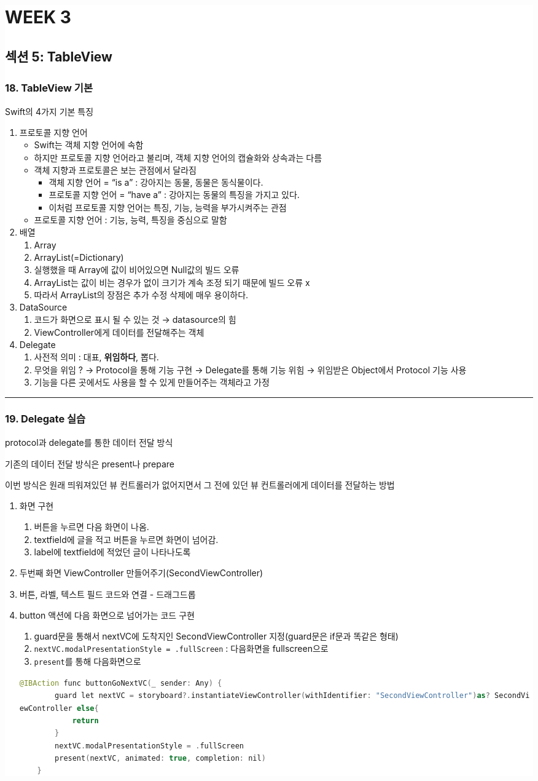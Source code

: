 # WEEK 3

## 섹션 5: TableView

### 18. TableView 기본

Swift의 4가지 기본 특징

1. 프로토콜 지향 언어
    - Swift는 객체 지향 언어에 속함
    - 하지만 프로토콜 지향 언어라고 불리며, 객체 지향 언어의 캡슐화와 상속과는 다름
    - 객체 지향과 프로토콜은 보는 관점에서 달라짐
        - 객체 지향 언어 = “is a” : 강아지는 동물, 동물은 동식물이다.
        - 프로토콜 지향 언어 = “have a” : 강아지는 동물의 특징을 가지고 있다.
        - 이처럼 프로토콜 지향 언어는 특징, 기능, 능력을 부가시켜주는 관점
    - 프로토콜 지향 언어 : 기능, 능력, 특징을 중심으로 말함
2. 배열
    1. Array
    2. ArrayList(=Dictionary)
    3. 실행했을 때 Array에 값이 비어있으면 Null값의 빌드 오류
    4. ArrayList는 값이 비는 경우가 없이 크기가 계속 조정 되기 때문에 빌드 오류 x
    5. 따라서 ArrayList의 장점은 추가 수정 삭제에 매우 용이하다.
3. DataSource
    1. 코드가 화면으로 표시 될 수 있는 것 → datasource의 힘
    2. ViewController에게 데이터를 전달해주는 객체
4. Delegate
    1. 사전적 의미 : 대표, **위임하다**, 뽑다.
    2.  무엇을 위임 ? → Protocol을 통해 기능 구현 → Delegate를 통해 기능 위힘 → 위임받은 Object에서 Protocol 기능 사용
    3. 기능을 다른 곳에서도 사용을 할 수 있게 만들어주는 객체라고 가정

---

### 19. Delegate 실습

protocol과 delegate를 통한 데이터 전달 방식

기존의 데이터 전달 방식은 present나 prepare

이번 방식은 원래 띄워져있던 뷰 컨트롤러가 없어지면서 그 전에 있던 뷰 컨트롤러에게 데이터를 전달하는 방법

1. 화면 구현
    1. 버튼을 누르면 다음 화면이 나옴.
    2. textfield에 글을 적고 버튼을 누르면 화면이 넘어감.
    3. label에 textfield에 적었던 글이 나타나도록
2. 두번째 화면 ViewController 만들어주기(SecondViewController)
3. 버튼, 라벨, 텍스트 필드 코드와 연결 - 드래그드롭
4. button 액션에 다음 화면으로 넘어가는 코드 구현
    1. guard문을 통해서 nextVC에 도착지인 SecondViewController 지정(guard문은 if문과 똑같은 형태)
    2. `nextVC.modalPresentationStyle = .fullScreen` : 다음화면을 fullscreen으로
    3. `present`를 통해 다음화면으로
    
    ```kotlin
    @IBAction func buttonGoNextVC(_ sender: Any) {
            guard let nextVC = storyboard?.instantiateViewController(withIdentifier: "SecondViewController")as? SecondViewController else{
                return
            }
            nextVC.modalPresentationStyle = .fullScreen
            present(nextVC, animated: true, completion: nil)
        }
    ```
    